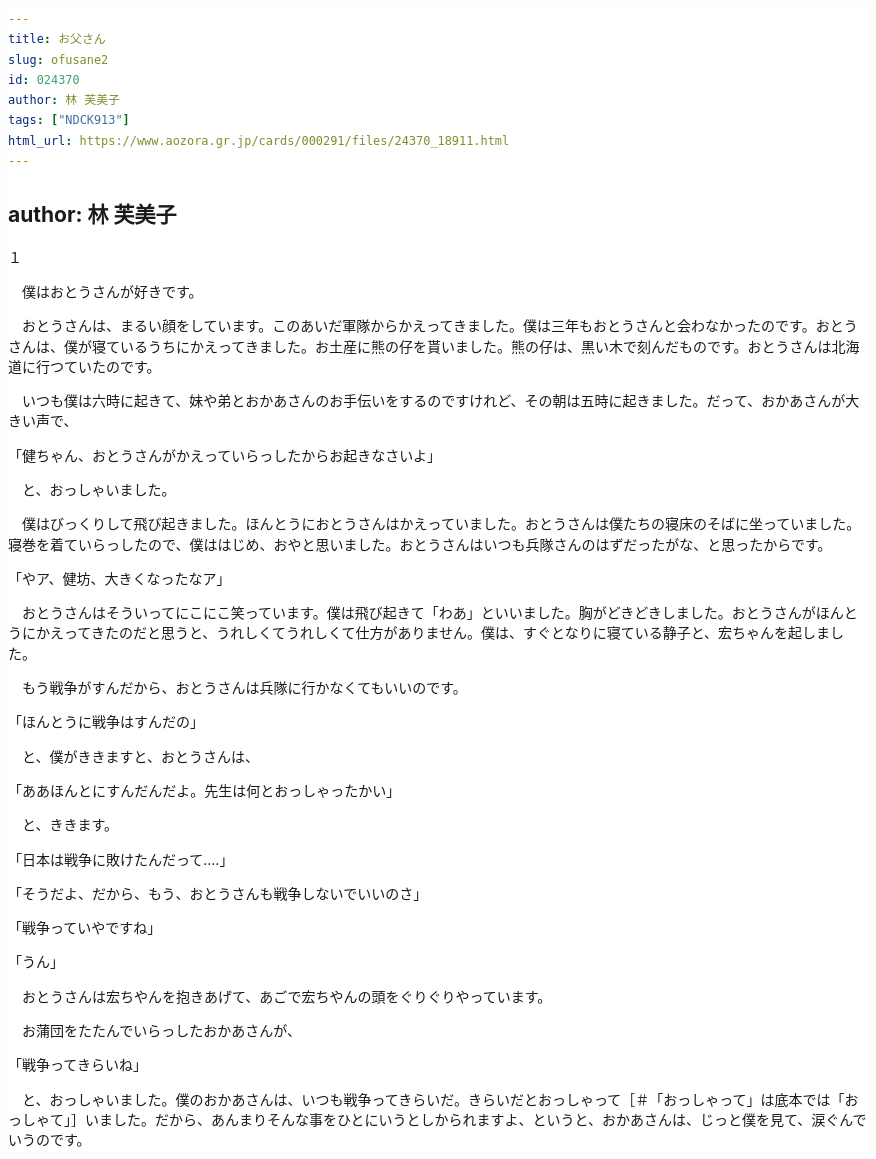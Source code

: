 ```yaml
---
title: お父さん
slug: ofusane2
id: 024370
author: 林 芙美子
tags: ["NDCK913"]
html_url: https://www.aozora.gr.jp/cards/000291/files/24370_18911.html
---
```


## author: 林 芙美子

１



　僕はおとうさんが好きです。

　おとうさんは、まるい顔をしています。このあいだ軍隊からかえってきました。僕は三年もおとうさんと会わなかったのです。おとうさんは、僕が寝ているうちにかえってきました。お土産に熊の仔を貰いました。熊の仔は、黒い木で刻んだものです。おとうさんは北海道に行つていたのです。

　いつも僕は六時に起きて、妹や弟とおかあさんのお手伝いをするのですけれど、その朝は五時に起きました。だって、おかあさんが大きい声で、

「健ちゃん、おとうさんがかえっていらっしたからお起きなさいよ」

　と、おっしゃいました。

　僕はびっくりして飛び起きました。ほんとうにおとうさんはかえっていました。おとうさんは僕たちの寝床のそばに坐っていました。寝巻を着ていらっしたので、僕ははじめ、おやと思いました。おとうさんはいつも兵隊さんのはずだったがな、と思ったからです。

「やア、健坊、大きくなったなア」

　おとうさんはそういってにこにこ笑っています。僕は飛び起きて「わあ」といいました。胸がどきどきしました。おとうさんがほんとうにかえってきたのだと思うと、うれしくてうれしくて仕方がありません。僕は、すぐとなりに寝ている静子と、宏ちゃんを起しました。

　もう戦争がすんだから、おとうさんは兵隊に行かなくてもいいのです。

「ほんとうに戦争はすんだの」

　と、僕がききますと、おとうさんは、

「ああほんとにすんだんだよ。先生は何とおっしゃったかい」

　と、ききます。

「日本は戦争に敗けたんだって‥‥」

「そうだよ、だから、もう、おとうさんも戦争しないでいいのさ」

「戦争っていやですね」

「うん」

　おとうさんは宏ちやんを抱きあげて、あごで宏ちやんの頭をぐりぐりやっています。

　お蒲団をたたんでいらっしたおかあさんが、

「戦争ってきらいね」

　と、おっしゃいました。僕のおかあさんは、いつも戦争ってきらいだ。きらいだとおっしゃって［＃「おっしゃって」は底本では「おっしゃて」］いました。だから、あんまりそんな事をひとにいうとしかられますよ、というと、おかあさんは、じっと僕を見て、涙ぐんでいうのです。
